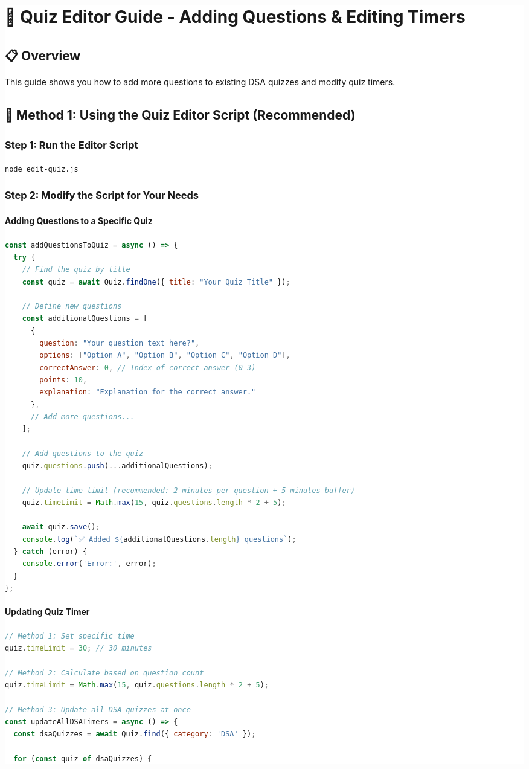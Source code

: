 # 🎯 Quiz Editor Guide - Adding Questions & Editing Timers

## 📋 **Overview**
This guide shows you how to add more questions to existing DSA quizzes and modify quiz timers.

## 🔧 **Method 1: Using the Quiz Editor Script (Recommended)**

### **Step 1: Run the Editor Script**
```bash
node edit-quiz.js
```

### **Step 2: Modify the Script for Your Needs**

#### **Adding Questions to a Specific Quiz**
```javascript
const addQuestionsToQuiz = async () => {
  try {
    // Find the quiz by title
    const quiz = await Quiz.findOne({ title: "Your Quiz Title" });
    
    // Define new questions
    const additionalQuestions = [
      {
        question: "Your question text here?",
        options: ["Option A", "Option B", "Option C", "Option D"],
        correctAnswer: 0, // Index of correct answer (0-3)
        points: 10,
        explanation: "Explanation for the correct answer."
      },
      // Add more questions...
    ];

    // Add questions to the quiz
    quiz.questions.push(...additionalQuestions);
    
    // Update time limit (recommended: 2 minutes per question + 5 minutes buffer)
    quiz.timeLimit = Math.max(15, quiz.questions.length * 2 + 5);
    
    await quiz.save();
    console.log(`✅ Added ${additionalQuestions.length} questions`);
  } catch (error) {
    console.error('Error:', error);
  }
};
```

#### **Updating Quiz Timer**
```javascript
// Method 1: Set specific time
quiz.timeLimit = 30; // 30 minutes

// Method 2: Calculate based on question count
quiz.timeLimit = Math.max(15, quiz.questions.length * 2 + 5);

// Method 3: Update all DSA quizzes at once
const updateAllDSATimers = async () => {
  const dsaQuizzes = await Quiz.find({ category: 'DSA' });
  
  for (const quiz of dsaQuizzes) {
```